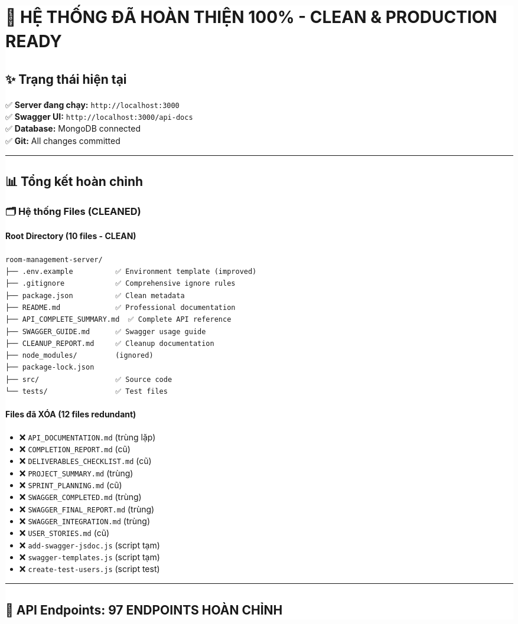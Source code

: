 # 🎉 HỆ THỐNG ĐÃ HOÀN THIỆN 100% - CLEAN & PRODUCTION READY

## ✨ Trạng thái hiện tại

✅ **Server đang chạy:** `http://localhost:3000`  
✅ **Swagger UI:** `http://localhost:3000/api-docs`  
✅ **Database:** MongoDB connected  
✅ **Git:** All changes committed  

---

## 📊 Tổng kết hoàn chỉnh

### 🗂️ Hệ thống Files (CLEANED)

#### Root Directory (10 files - CLEAN)
```
room-management-server/
├── .env.example          ✅ Environment template (improved)
├── .gitignore            ✅ Comprehensive ignore rules
├── package.json          ✅ Clean metadata
├── README.md             ✅ Professional documentation
├── API_COMPLETE_SUMMARY.md  ✅ Complete API reference
├── SWAGGER_GUIDE.md      ✅ Swagger usage guide
├── CLEANUP_REPORT.md     ✅ Cleanup documentation
├── node_modules/         (ignored)
├── package-lock.json
├── src/                  ✅ Source code
└── tests/                ✅ Test files
```

#### Files đã XÓA (12 files redundant)
- ❌ `API_DOCUMENTATION.md` (trùng lặp)
- ❌ `COMPLETION_REPORT.md` (cũ)
- ❌ `DELIVERABLES_CHECKLIST.md` (cũ)
- ❌ `PROJECT_SUMMARY.md` (trùng)
- ❌ `SPRINT_PLANNING.md` (cũ)
- ❌ `SWAGGER_COMPLETED.md` (trùng)
- ❌ `SWAGGER_FINAL_REPORT.md` (trùng)
- ❌ `SWAGGER_INTEGRATION.md` (trùng)
- ❌ `USER_STORIES.md` (cũ)
- ❌ `add-swagger-jsdoc.js` (script tạm)
- ❌ `swagger-templates.js` (script tạm)
- ❌ `create-test-users.js` (script test)

---

## 🎯 API Endpoints: 97 ENDPOINTS HOÀN CHỈNH
